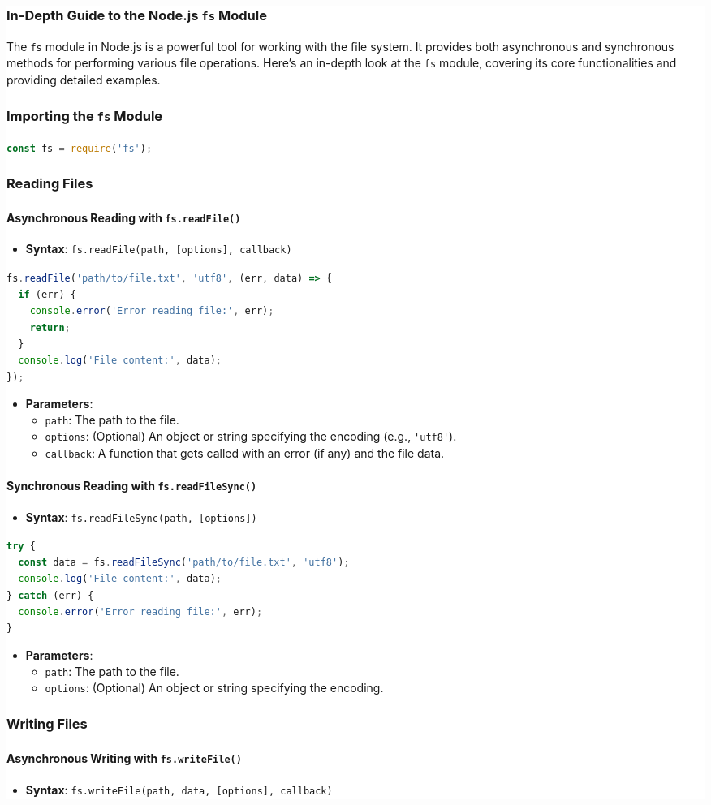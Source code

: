 ### In-Depth Guide to the Node.js `fs` Module

The `fs` module in Node.js is a powerful tool for working with the file system. It provides both asynchronous and synchronous methods for performing various file operations. Here’s an in-depth look at the `fs` module, covering its core functionalities and providing detailed examples.

### Importing the `fs` Module

```javascript
const fs = require('fs');
```

### Reading Files

#### Asynchronous Reading with `fs.readFile()`

- **Syntax**: `fs.readFile(path, [options], callback)`

```javascript
fs.readFile('path/to/file.txt', 'utf8', (err, data) => {
  if (err) {
    console.error('Error reading file:', err);
    return;
  }
  console.log('File content:', data);
});
```

- **Parameters**:
  - `path`: The path to the file.
  - `options`: (Optional) An object or string specifying the encoding (e.g., `'utf8'`).
  - `callback`: A function that gets called with an error (if any) and the file data.

#### Synchronous Reading with `fs.readFileSync()`

- **Syntax**: `fs.readFileSync(path, [options])`

```javascript
try {
  const data = fs.readFileSync('path/to/file.txt', 'utf8');
  console.log('File content:', data);
} catch (err) {
  console.error('Error reading file:', err);
}
```

- **Parameters**:
  - `path`: The path to the file.
  - `options`: (Optional) An object or string specifying the encoding.

### Writing Files

#### Asynchronous Writing with `fs.writeFile()`

- **Syntax**: `fs.writeFile(path, data, [options], callback)`
